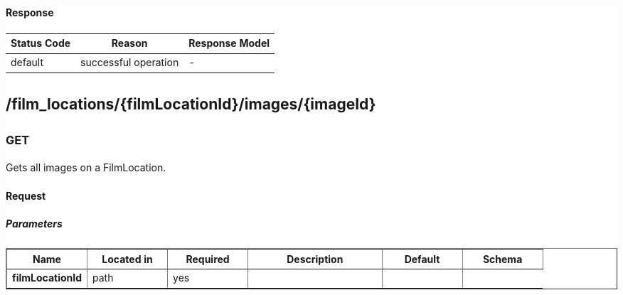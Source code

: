 </tr>


</table>



#### Response




| Status Code | Reason      | Response Model |
|-------------|-------------|----------------|
| default    | successful operation |  - |



<a name=""></a>



## /film_locations/{filmLocationId}/images/{imageId}



### <a name="getImage"></a>GET

Gets all images on a FilmLocation.









#### Request





##### Parameters

<table border="1">
    <colgroup>
      <col span="3" width="15%">
      <col width="25%">
      <col span="2" width="15%">
    </colgroup>
    <tr>
        <th>Name</th>
        <th>Located in</th>
        <th>Required</th>
        <th>Description</th>
        <th>Default</th>
        <th>Schema</th>
    </tr>



<tr>
    <td><strong>filmLocationId</strong></td>
    <td>path</td>
    <td>yes</td>
    <td></td>
    <td></td>

